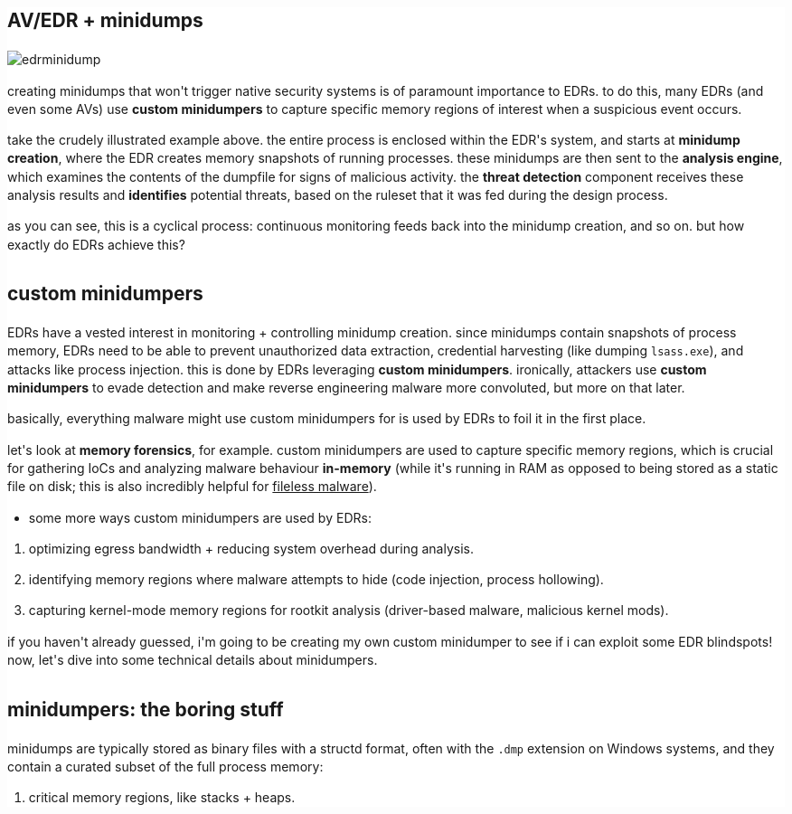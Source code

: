 
## AV/EDR + minidumps

![edrminidump](/edrminidump.png)

creating minidumps that won't trigger native security systems is of paramount importance to EDRs. to do this, many EDRs (and even some AVs) use **custom minidumpers** to capture specific memory regions of interest when a suspicious event occurs. 

take the crudely illustrated example above. the entire process is enclosed within the EDR's system, and starts at **minidump creation**, where the EDR creates memory snapshots of running processes. these minidumps are then sent to the **analysis engine**, which examines the contents of the dumpfile for signs of malicious activity. the **threat detection** component receives these analysis results and **identifies** potential threats, based on the ruleset that it was fed during the design process. 

as you can see, this is a cyclical process: continuous monitoring feeds back into the minidump creation, and so on. but how exactly do EDRs achieve this?

## custom minidumpers

EDRs have a vested interest in monitoring + controlling minidump creation. since minidumps contain snapshots of process memory, EDRs need to be able to prevent unauthorized data extraction, credential harvesting (like dumping `lsass.exe`), and attacks like process injection. this is done by EDRs leveraging **custom minidumpers**. ironically, attackers use **custom minidumpers** to evade detection and make reverse engineering malware more convoluted, but more on that later.

basically, everything malware might use custom minidumpers for is used by EDRs to foil it in the first place.

let's look at **memory forensics**, for example. custom minidumpers are used to capture specific memory regions, which is crucial for gathering IoCs and analyzing malware behaviour **in-memory** (while it's running in RAM as opposed to being stored as a static file on disk; this is also incredibly helpful for [fileless malware](https://intezer.com/blog/incident-response/memory-analysis-forensic-tools/**)).

- some more ways custom minidumpers are used by EDRs:

1. optimizing egress bandwidth + reducing system overhead during analysis.

2. identifying memory regions where malware attempts to hide (code injection, process hollowing).

3. capturing kernel-mode memory regions for rootkit analysis (driver-based malware, malicious kernel mods).

if you haven't already guessed, i'm going to be creating my own custom minidumper to see if i can exploit some EDR blindspots! now, let's dive into some technical details about minidumpers.

## minidumpers: the boring stuff

minidumps are typically stored as binary files with a structd format, often with the `.dmp` extension on Windows systems, and they contain a curated subset of the full process memory:

1. critical memory regions, like stacks + heaps.
